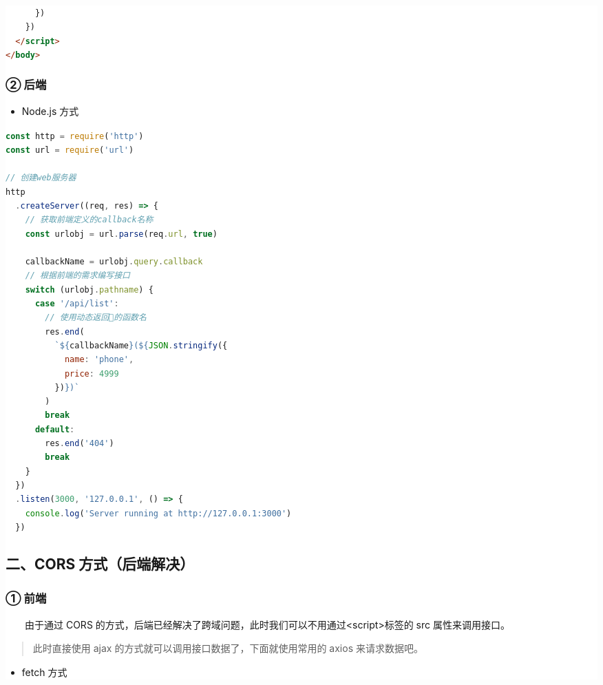 ```html
      })
    })
  </script>
</body>
```

### ② 后端

- Node.js 方式

```js
const http = require('http')
const url = require('url')

// 创建web服务器
http
  .createServer((req, res) => {
    // 获取前端定义的callback名称
    const urlobj = url.parse(req.url, true)

    callbackName = urlobj.query.callback
    // 根据前端的需求编写接口
    switch (urlobj.pathname) {
      case '/api/list':
        // 使用动态返回🚩的函数名
        res.end(
          `${callbackName}(${JSON.stringify({
            name: 'phone',
            price: 4999
          })})`
        )
        break
      default:
        res.end('404')
        break
    }
  })
  .listen(3000, '127.0.0.1', () => {
    console.log('Server running at http://127.0.0.1:3000')
  })
```

## 二、CORS 方式（后端解决）

### ① 前端

&emsp;&emsp;由于通过 CORS 的方式，后端已经解决了跨域问题，此时我们可以不用通过\<script>标签的 src 属性来调用接口。

> 此时直接使用 ajax 的方式就可以调用接口数据了，下面就使用常用的 axios 来请求数据吧。

- fetch 方式
